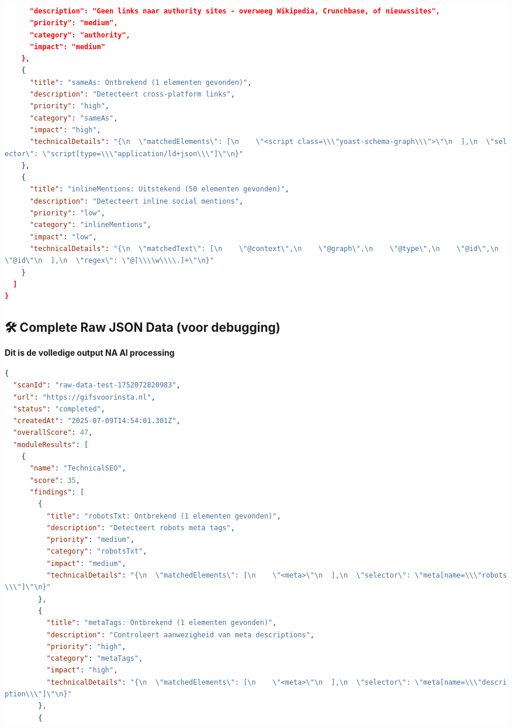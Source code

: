 ```json
      "description": "Geen links naar authority sites - overweeg Wikipedia, Crunchbase, of nieuwssites",
      "priority": "medium",
      "category": "authority",
      "impact": "medium"
    },
    {
      "title": "sameAs: Ontbrekend (1 elementen gevonden)",
      "description": "Detecteert cross-platform links",
      "priority": "high",
      "category": "sameAs",
      "impact": "high",
      "technicalDetails": "{\n  \"matchedElements\": [\n    \"<script class=\\\"yoast-schema-graph\\\">\"\n  ],\n  \"selector\": \"script[type=\\\"application/ld+json\\\"]\"\n}"
    },
    {
      "title": "inlineMentions: Uitstekend (50 elementen gevonden)",
      "description": "Detecteert inline social mentions",
      "priority": "low",
      "category": "inlineMentions",
      "impact": "low",
      "technicalDetails": "{\n  \"matchedText\": [\n    \"@context\",\n    \"@graph\",\n    \"@type\",\n    \"@id\",\n    \"@id\"\n  ],\n  \"regex\": \"@[\\\\w\\\\.]+\"\n}"
    }
  ]
}
```


## 🛠️ Complete Raw JSON Data (voor debugging)

**Dit is de volledige output NA AI processing**

```json
{
  "scanId": "raw-data-test-1752072820983",
  "url": "https://gifsvoorinsta.nl",
  "status": "completed",
  "createdAt": "2025-07-09T14:54:01.301Z",
  "overallScore": 47,
  "moduleResults": [
    {
      "name": "TechnicalSEO",
      "score": 35,
      "findings": [
        {
          "title": "robotsTxt: Ontbrekend (1 elementen gevonden)",
          "description": "Detecteert robots meta tags",
          "priority": "medium",
          "category": "robotsTxt",
          "impact": "medium",
          "technicalDetails": "{\n  \"matchedElements\": [\n    \"<meta>\"\n  ],\n  \"selector\": \"meta[name=\\\"robots\\\"]\"\n}"
        },
        {
          "title": "metaTags: Ontbrekend (1 elementen gevonden)",
          "description": "Controleert aanwezigheid van meta descriptions",
          "priority": "high",
          "category": "metaTags",
          "impact": "high",
          "technicalDetails": "{\n  \"matchedElements\": [\n    \"<meta>\"\n  ],\n  \"selector\": \"meta[name=\\\"description\\\"]\"\n}"
        },
        {
```